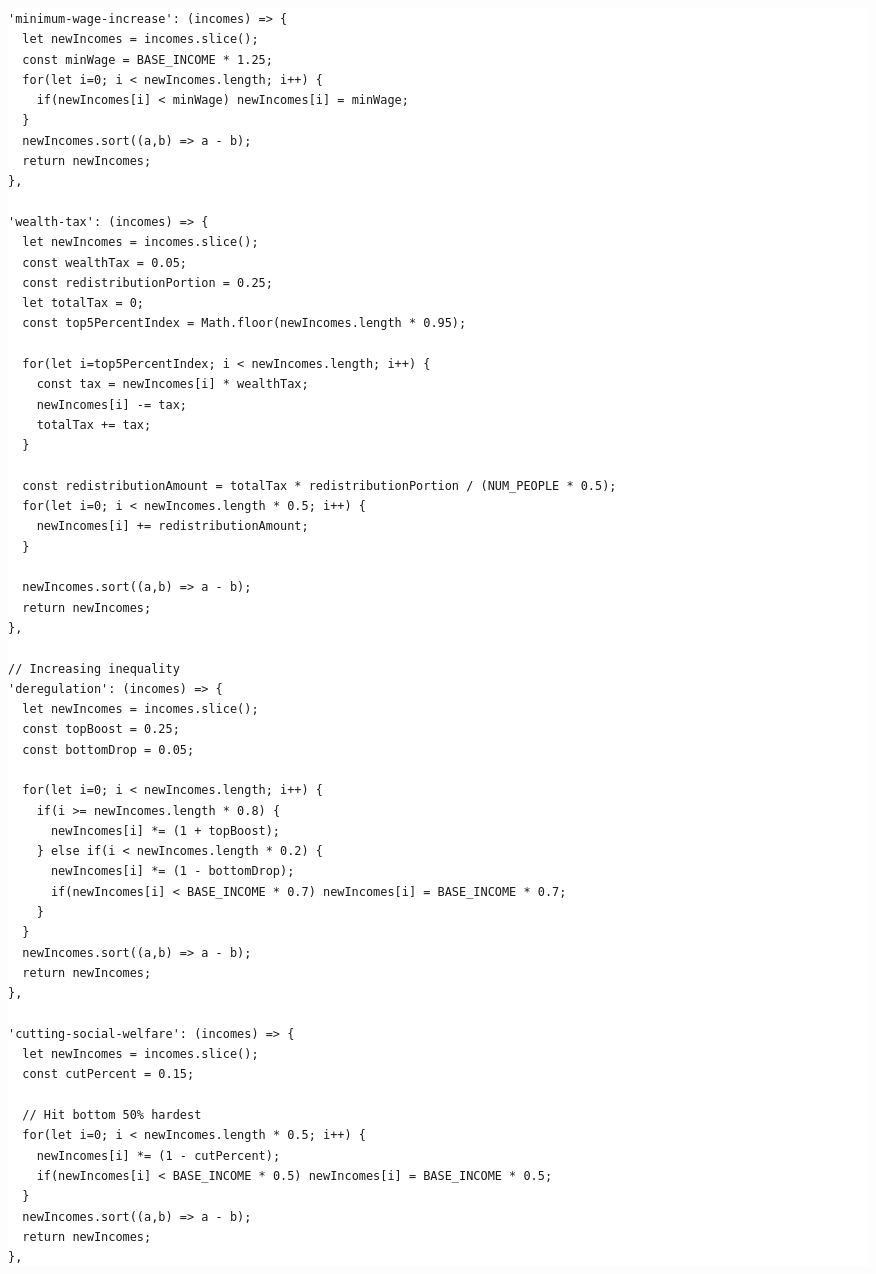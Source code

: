     'minimum-wage-increase': (incomes) => {
      let newIncomes = incomes.slice();
      const minWage = BASE_INCOME * 1.25;
      for(let i=0; i < newIncomes.length; i++) {
        if(newIncomes[i] < minWage) newIncomes[i] = minWage;
      }
      newIncomes.sort((a,b) => a - b);
      return newIncomes;
    },

    'wealth-tax': (incomes) => {
      let newIncomes = incomes.slice();
      const wealthTax = 0.05;
      const redistributionPortion = 0.25;
      let totalTax = 0;
      const top5PercentIndex = Math.floor(newIncomes.length * 0.95);

      for(let i=top5PercentIndex; i < newIncomes.length; i++) {
        const tax = newIncomes[i] * wealthTax;
        newIncomes[i] -= tax;
        totalTax += tax;
      }

      const redistributionAmount = totalTax * redistributionPortion / (NUM_PEOPLE * 0.5);
      for(let i=0; i < newIncomes.length * 0.5; i++) {
        newIncomes[i] += redistributionAmount;
      }

      newIncomes.sort((a,b) => a - b);
      return newIncomes;
    },

    // Increasing inequality
    'deregulation': (incomes) => {
      let newIncomes = incomes.slice();
      const topBoost = 0.25;
      const bottomDrop = 0.05;

      for(let i=0; i < newIncomes.length; i++) {
        if(i >= newIncomes.length * 0.8) {
          newIncomes[i] *= (1 + topBoost);
        } else if(i < newIncomes.length * 0.2) {
          newIncomes[i] *= (1 - bottomDrop);
          if(newIncomes[i] < BASE_INCOME * 0.7) newIncomes[i] = BASE_INCOME * 0.7;
        }
      }
      newIncomes.sort((a,b) => a - b);
      return newIncomes;
    },

    'cutting-social-welfare': (incomes) => {
      let newIncomes = incomes.slice();
      const cutPercent = 0.15;

      // Hit bottom 50% hardest
      for(let i=0; i < newIncomes.length * 0.5; i++) {
        newIncomes[i] *= (1 - cutPercent);
        if(newIncomes[i] < BASE_INCOME * 0.5) newIncomes[i] = BASE_INCOME * 0.5;
      }
      newIncomes.sort((a,b) => a - b);
      return newIncomes;
    },

